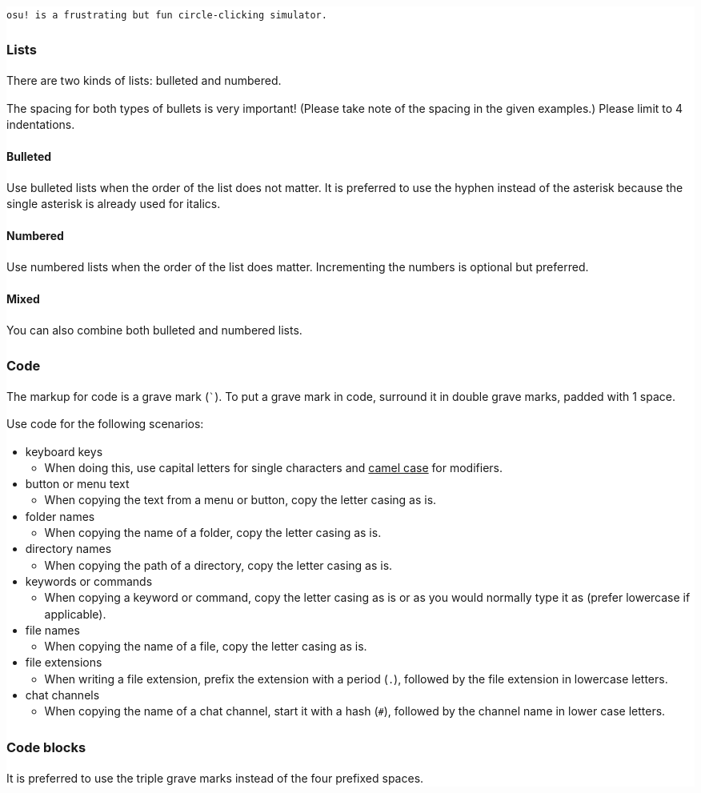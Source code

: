     osu! is a frustrating but fun circle-clicking simulator.

### Lists

There are two kinds of lists: bulleted and numbered.

The spacing for both types of bullets is very important! (Please take note of the spacing in the given examples.) Please limit to 4 indentations.

#### Bulleted

Use bulleted lists when the order of the list does not matter. It is preferred to use the hyphen instead of the asterisk because the single asterisk is already used for italics.

#### Numbered

Use numbered lists when the order of the list does matter. Incrementing the numbers is optional but preferred.

#### Mixed

You can also combine both bulleted and numbered lists.

### Code

The markup for code is a grave mark (`` ` ``). To put a grave mark in code, surround it in double grave marks, padded with 1 space.

Use code for the following scenarios:

- keyboard keys
  - When doing this, use capital letters for single characters and [camel case](https://en.wikipedia.org/wiki/Camel_case) for modifiers.
- button or menu text
  - When copying the text from a menu or button, copy the letter casing as is.
- folder names
  - When copying the name of a folder, copy the letter casing as is.
- directory names
  - When copying the path of a directory, copy the letter casing as is.
- keywords or commands
  - When copying a keyword or command, copy the letter casing as is or as you would normally type it as (prefer lowercase if applicable).
- file names
  - When copying the name of a file, copy the letter casing as is.
- file extensions
  - When writing a file extension, prefix the extension with a period (`.`), followed by the file extension in lowercase letters.
- chat channels
  - When copying the name of a chat channel, start it with a hash (`#`), followed by the channel name in lower case letters.

### Code blocks

It is preferred to use the triple grave marks instead of the four prefixed spaces.
